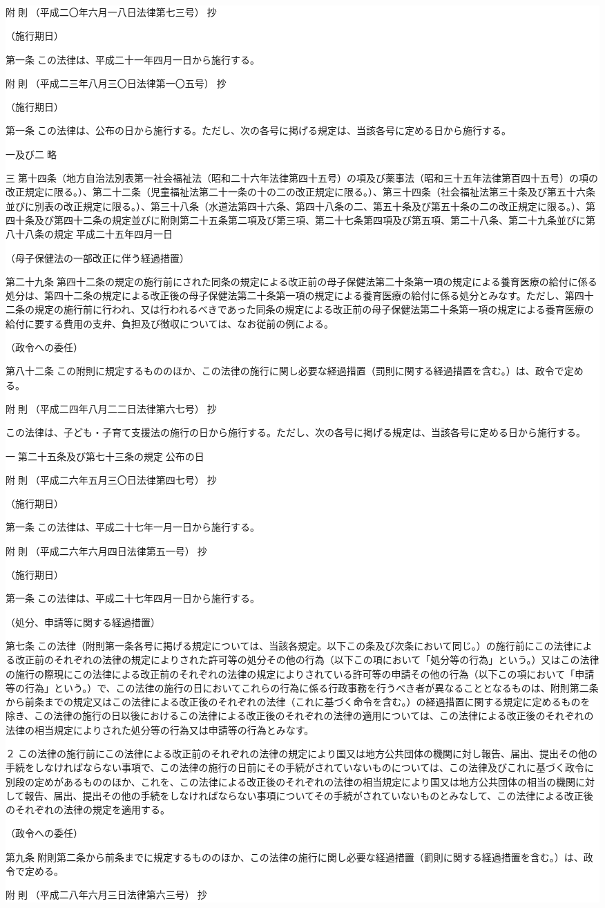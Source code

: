 附 則 （平成二〇年六月一八日法律第七三号） 抄

（施行期日）

第一条 この法律は、平成二十一年四月一日から施行する。

附 則 （平成二三年八月三〇日法律第一〇五号） 抄

（施行期日）

第一条 この法律は、公布の日から施行する。ただし、次の各号に掲げる規定は、当該各号に定める日から施行する。

一及び二 略

三 第十四条（地方自治法別表第一社会福祉法（昭和二十六年法律第四十五号）の項及び薬事法（昭和三十五年法律第百四十五号）の項の改正規定に限る。）、第二十二条（児童福祉法第二十一条の十の二の改正規定に限る。）、第三十四条（社会福祉法第三十条及び第五十六条並びに別表の改正規定に限る。）、第三十八条（水道法第四十六条、第四十八条の二、第五十条及び第五十条の二の改正規定に限る。）、第四十条及び第四十二条の規定並びに附則第二十五条第二項及び第三項、第二十七条第四項及び第五項、第二十八条、第二十九条並びに第八十八条の規定 平成二十五年四月一日

（母子保健法の一部改正に伴う経過措置）

第二十九条 第四十二条の規定の施行前にされた同条の規定による改正前の母子保健法第二十条第一項の規定による養育医療の給付に係る処分は、第四十二条の規定による改正後の母子保健法第二十条第一項の規定による養育医療の給付に係る処分とみなす。ただし、第四十二条の規定の施行前に行われ、又は行われるべきであった同条の規定による改正前の母子保健法第二十条第一項の規定による養育医療の給付に要する費用の支弁、負担及び徴収については、なお従前の例による。

（政令への委任）

第八十二条 この附則に規定するもののほか、この法律の施行に関し必要な経過措置（罰則に関する経過措置を含む。）は、政令で定める。

附 則 （平成二四年八月二二日法律第六七号） 抄

この法律は、子ども・子育て支援法の施行の日から施行する。ただし、次の各号に掲げる規定は、当該各号に定める日から施行する。

一 第二十五条及び第七十三条の規定 公布の日

附 則 （平成二六年五月三〇日法律第四七号） 抄

（施行期日）

第一条 この法律は、平成二十七年一月一日から施行する。

附 則 （平成二六年六月四日法律第五一号） 抄

（施行期日）

第一条 この法律は、平成二十七年四月一日から施行する。

（処分、申請等に関する経過措置）

第七条 この法律（附則第一条各号に掲げる規定については、当該各規定。以下この条及び次条において同じ。）の施行前にこの法律による改正前のそれぞれの法律の規定によりされた許可等の処分その他の行為（以下この項において「処分等の行為」という。）又はこの法律の施行の際現にこの法律による改正前のそれぞれの法律の規定によりされている許可等の申請その他の行為（以下この項において「申請等の行為」という。）で、この法律の施行の日においてこれらの行為に係る行政事務を行うべき者が異なることとなるものは、附則第二条から前条までの規定又はこの法律による改正後のそれぞれの法律（これに基づく命令を含む。）の経過措置に関する規定に定めるものを除き、この法律の施行の日以後におけるこの法律による改正後のそれぞれの法律の適用については、この法律による改正後のそれぞれの法律の相当規定によりされた処分等の行為又は申請等の行為とみなす。

２ この法律の施行前にこの法律による改正前のそれぞれの法律の規定により国又は地方公共団体の機関に対し報告、届出、提出その他の手続をしなければならない事項で、この法律の施行の日前にその手続がされていないものについては、この法律及びこれに基づく政令に別段の定めがあるもののほか、これを、この法律による改正後のそれぞれの法律の相当規定により国又は地方公共団体の相当の機関に対して報告、届出、提出その他の手続をしなければならない事項についてその手続がされていないものとみなして、この法律による改正後のそれぞれの法律の規定を適用する。

（政令への委任）

第九条 附則第二条から前条までに規定するもののほか、この法律の施行に関し必要な経過措置（罰則に関する経過措置を含む。）は、政令で定める。

附 則 （平成二八年六月三日法律第六三号） 抄
